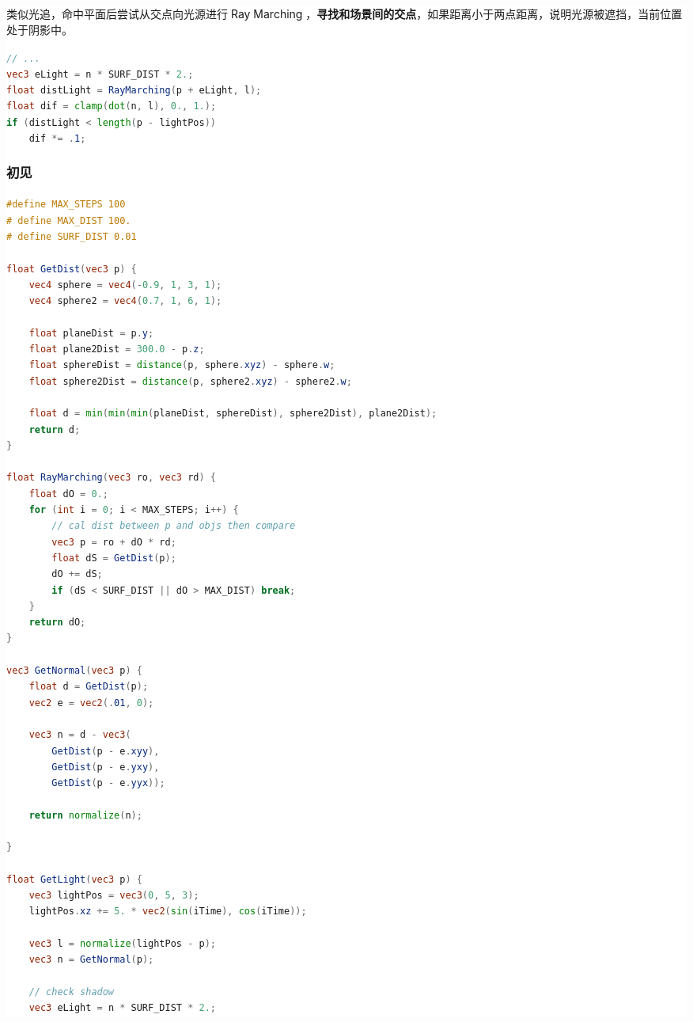 类似光追，命中平面后尝试从交点向光源进行 Ray Marching ，**寻找和场景间的交点**，如果距离小于两点距离，说明光源被遮挡，当前位置处于阴影中。

```glsl
// ...
vec3 eLight = n * SURF_DIST * 2.;
float distLight = RayMarching(p + eLight, l);
float dif = clamp(dot(n, l), 0., 1.);
if (distLight < length(p - lightPos))
    dif *= .1;
```

### 初见

```glsl
#define MAX_STEPS 100
# define MAX_DIST 100.
# define SURF_DIST 0.01

float GetDist(vec3 p) {
    vec4 sphere = vec4(-0.9, 1, 3, 1);
    vec4 sphere2 = vec4(0.7, 1, 6, 1);

    float planeDist = p.y;
    float plane2Dist = 300.0 - p.z;
    float sphereDist = distance(p, sphere.xyz) - sphere.w;
    float sphere2Dist = distance(p, sphere2.xyz) - sphere2.w;

    float d = min(min(min(planeDist, sphereDist), sphere2Dist), plane2Dist);
    return d;
}

float RayMarching(vec3 ro, vec3 rd) {
    float dO = 0.;
    for (int i = 0; i < MAX_STEPS; i++) {
        // cal dist between p and objs then compare
        vec3 p = ro + dO * rd;
        float dS = GetDist(p);
        dO += dS;
        if (dS < SURF_DIST || dO > MAX_DIST) break;
    }
    return dO;
}

vec3 GetNormal(vec3 p) {
    float d = GetDist(p);
    vec2 e = vec2(.01, 0);

    vec3 n = d - vec3(
        GetDist(p - e.xyy),
        GetDist(p - e.yxy),
        GetDist(p - e.yyx));

    return normalize(n);

}

float GetLight(vec3 p) {
    vec3 lightPos = vec3(0, 5, 3);
    lightPos.xz += 5. * vec2(sin(iTime), cos(iTime));

    vec3 l = normalize(lightPos - p);
    vec3 n = GetNormal(p);

    // check shadow
    vec3 eLight = n * SURF_DIST * 2.;
```